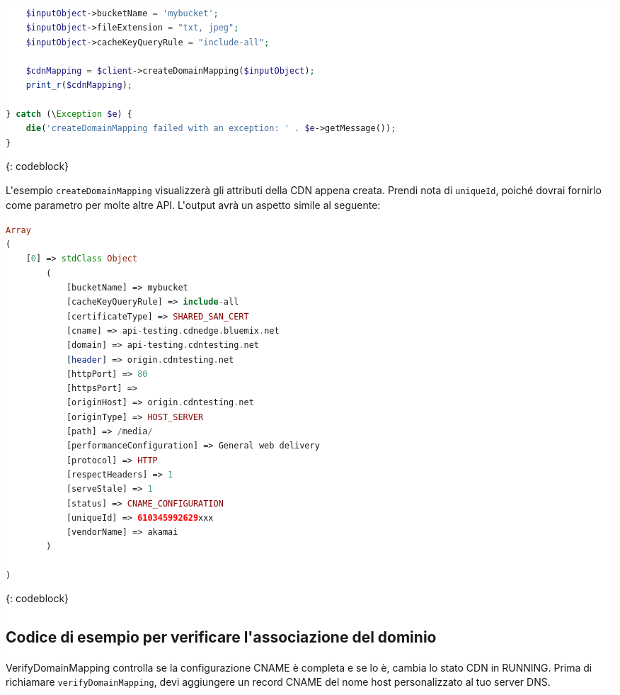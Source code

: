 ```php
    $inputObject->bucketName = 'mybucket';
    $inputObject->fileExtension = "txt, jpeg";
    $inputObject->cacheKeyQueryRule = "include-all";

    $cdnMapping = $client->createDomainMapping($inputObject);
    print_r($cdnMapping);

} catch (\Exception $e) {
    die('createDomainMapping failed with an exception: ' . $e->getMessage());
}

```
{: codeblock}

L'esempio `createDomainMapping` visualizzerà gli attributi della CDN appena creata. Prendi nota di `uniqueId`, poiché dovrai fornirlo come parametro per molte altre API. L'output avrà un aspetto simile al seguente:

```php
Array
(
    [0] => stdClass Object
        (
            [bucketName] => mybucket
            [cacheKeyQueryRule] => include-all
            [certificateType] => SHARED_SAN_CERT
            [cname] => api-testing.cdnedge.bluemix.net
            [domain] => api-testing.cdntesting.net
            [header] => origin.cdntesting.net
            [httpPort] => 80
            [httpsPort] =>
            [originHost] => origin.cdntesting.net
            [originType] => HOST_SERVER
            [path] => /media/
            [performanceConfiguration] => General web delivery
            [protocol] => HTTP
            [respectHeaders] => 1
            [serveStale] => 1
            [status] => CNAME_CONFIGURATION
            [uniqueId] => 610345992629xxx
            [vendorName] => akamai
        )

)
```
{: codeblock}

## Codice di esempio per verificare l'associazione del dominio

VerifyDomainMapping controlla se la configurazione CNAME è completa e se lo è, cambia lo stato CDN in RUNNING. Prima di richiamare `verifyDomainMapping`, devi aggiungere un record CNAME del nome host personalizzato al tuo server DNS.

